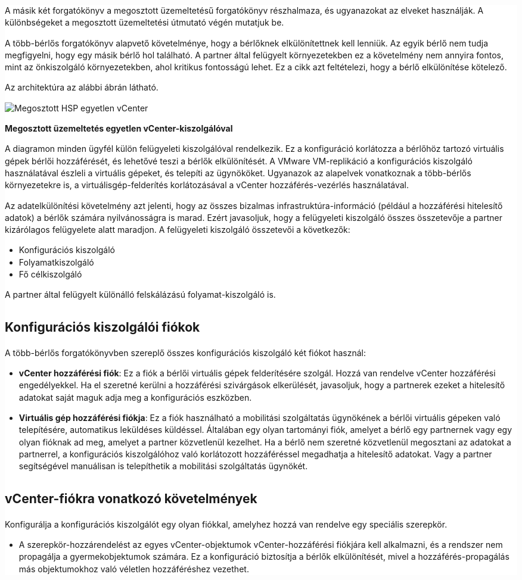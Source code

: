 A másik két forgatókönyv a megosztott üzemeltetésű forgatókönyv részhalmaza, és ugyanazokat az elveket használják. A különbségeket a megosztott üzemeltetési útmutató végén mutatjuk be.

A több-bérlős forgatókönyv alapvető követelménye, hogy a bérlőknek elkülönítettnek kell lenniük. Az egyik bérlő nem tudja megfigyelni, hogy egy másik bérlő hol található. A partner által felügyelt környezetekben ez a követelmény nem annyira fontos, mint az önkiszolgáló környezetekben, ahol kritikus fontosságú lehet. Ez a cikk azt feltételezi, hogy a bérlő elkülönítése kötelező.

Az architektúra az alábbi ábrán látható.

![Megosztott HSP egyetlen vCenter](./media/vmware-azure-multi-tenant-overview/shared-hosting-scenario.png)  

**Megosztott üzemeltetés egyetlen vCenter-kiszolgálóval**

A diagramon minden ügyfél külön felügyeleti kiszolgálóval rendelkezik. Ez a konfiguráció korlátozza a bérlőhöz tartozó virtuális gépek bérlői hozzáférését, és lehetővé teszi a bérlők elkülönítését. A VMware VM-replikáció a konfigurációs kiszolgáló használatával észleli a virtuális gépeket, és telepíti az ügynököket. Ugyanazok az alapelvek vonatkoznak a több-bérlős környezetekre is, a virtuálisgép-felderítés korlátozásával a vCenter hozzáférés-vezérlés használatával.

Az adatelkülönítési követelmény azt jelenti, hogy az összes bizalmas infrastruktúra-információ (például a hozzáférési hitelesítő adatok) a bérlők számára nyilvánosságra is marad. Ezért javasoljuk, hogy a felügyeleti kiszolgáló összes összetevője a partner kizárólagos felügyelete alatt maradjon. A felügyeleti kiszolgáló összetevői a következők:

* Konfigurációs kiszolgáló
* Folyamatkiszolgáló
* Fő célkiszolgáló

A partner által felügyelt különálló felskálázású folyamat-kiszolgáló is.

## <a name="configuration-server-accounts"></a>Konfigurációs kiszolgálói fiókok

A több-bérlős forgatókönyvben szereplő összes konfigurációs kiszolgáló két fiókot használ:

- **vCenter hozzáférési fiók**: Ez a fiók a bérlői virtuális gépek felderítésére szolgál. Hozzá van rendelve vCenter hozzáférési engedélyekkel. Ha el szeretné kerülni a hozzáférési szivárgások elkerülését, javasoljuk, hogy a partnerek ezeket a hitelesítő adatokat saját maguk adja meg a konfigurációs eszközben.

- **Virtuális gép hozzáférési fiókja**: Ez a fiók használható a mobilitási szolgáltatás ügynökének a bérlői virtuális gépeken való telepítésére, automatikus leküldéses küldéssel. Általában egy olyan tartományi fiók, amelyet a bérlő egy partnernek vagy egy olyan fióknak ad meg, amelyet a partner közvetlenül kezelhet. Ha a bérlő nem szeretné közvetlenül megosztani az adatokat a partnerrel, a konfigurációs kiszolgálóhoz való korlátozott hozzáféréssel megadhatja a hitelesítő adatokat. Vagy a partner segítségével manuálisan is telepíthetik a mobilitási szolgáltatás ügynökét.

## <a name="vcenter-account-requirements"></a>vCenter-fiókra vonatkozó követelmények

Konfigurálja a konfigurációs kiszolgálót egy olyan fiókkal, amelyhez hozzá van rendelve egy speciális szerepkör.

- A szerepkör-hozzárendelést az egyes vCenter-objektumok vCenter-hozzáférési fiókjára kell alkalmazni, és a rendszer nem propagálja a gyermekobjektumok számára. Ez a konfiguráció biztosítja a bérlők elkülönítését, mivel a hozzáférés-propagálás más objektumokhoz való véletlen hozzáféréshez vezethet.
